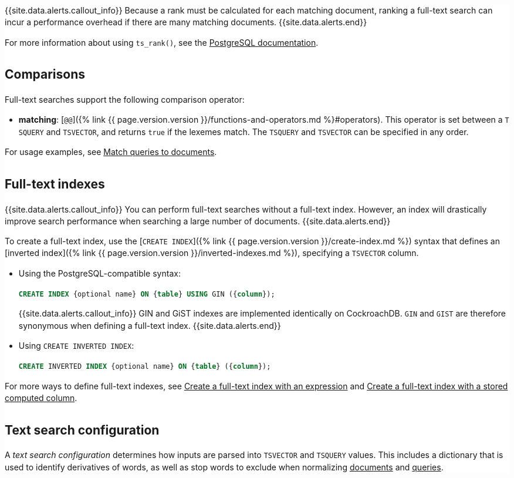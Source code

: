 {{site.data.alerts.callout_info}}
Because a rank must be calculated for each matching document, ranking a full-text search can incur a performance overhead if there are many matching documents.
{{site.data.alerts.end}}

For more information about using `ts_rank()`, see the [PostgreSQL documentation](https://www.postgresql.org/docs/15/textsearch-controls.html#TEXTSEARCH-RANKING).

## Comparisons

Full-text searches support the following comparison operator:

- **matching**: [`@@`]({% link {{ page.version.version }}/functions-and-operators.md %}#operators). This operator is set between a `TSQUERY` and `TSVECTOR`, and returns `true` if the lexemes match. The `TSQUERY` and `TSVECTOR` can be specified in any order.

For usage examples, see [Match queries to documents](#match-queries-to-documents).

## Full-text indexes

{{site.data.alerts.callout_info}}
You can perform full-text searches without a full-text index. However, an index will drastically improve search performance when searching a large number of documents.
{{site.data.alerts.end}}

To create a full-text index, use the [`CREATE INDEX`]({% link {{ page.version.version }}/create-index.md %}) syntax that defines an [inverted index]({% link {{ page.version.version }}/inverted-indexes.md %}), specifying a `TSVECTOR` column.

- Using the PostgreSQL-compatible syntax:

    ~~~ sql
    CREATE INDEX {optional name} ON {table} USING GIN ({column});
    ~~~

    {{site.data.alerts.callout_info}}
    GIN and GiST indexes are implemented identically on CockroachDB. `GIN` and `GIST` are therefore synonymous when defining a full-text index.
    {{site.data.alerts.end}}

- Using `CREATE INVERTED INDEX`:

    ~~~ sql
    CREATE INVERTED INDEX {optional name} ON {table} ({column});
    ~~~

For more ways to define full-text indexes, see [Create a full-text index with an expression](#create-a-full-text-index-with-an-expression) and [Create a full-text index with a stored computed column](#create-a-full-text-index-with-a-stored-computed-column).

## Text search configuration

A *text search configuration* determines how inputs are parsed into `TSVECTOR` and `TSQUERY` values. This includes a dictionary that is used to identify derivatives of words, as well as stop words to exclude when normalizing [documents](#process-a-document) and [queries](#form-a-query).

